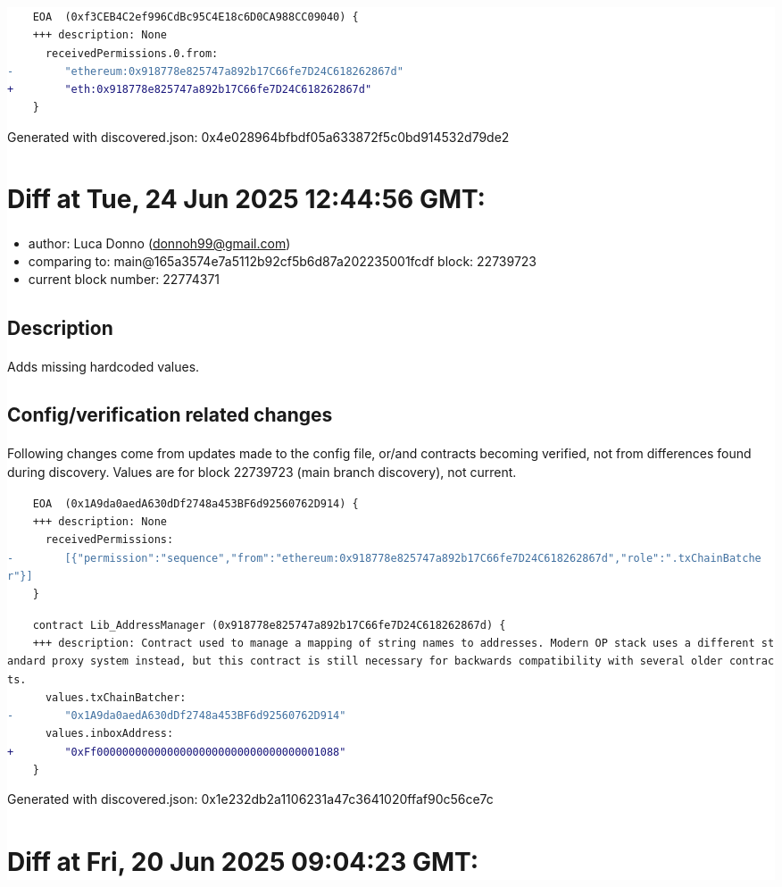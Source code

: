 ```diff
    EOA  (0xf3CEB4C2ef996CdBc95C4E18c6D0CA988CC09040) {
    +++ description: None
      receivedPermissions.0.from:
-        "ethereum:0x918778e825747a892b17C66fe7D24C618262867d"
+        "eth:0x918778e825747a892b17C66fe7D24C618262867d"
    }
```

Generated with discovered.json: 0x4e028964bfbdf05a633872f5c0bd914532d79de2

# Diff at Tue, 24 Jun 2025 12:44:56 GMT:

- author: Luca Donno (<donnoh99@gmail.com>)
- comparing to: main@165a3574e7a5112b92cf5b6d87a202235001fcdf block: 22739723
- current block number: 22774371

## Description

Adds missing hardcoded values.

## Config/verification related changes

Following changes come from updates made to the config file,
or/and contracts becoming verified, not from differences found during
discovery. Values are for block 22739723 (main branch discovery), not current.

```diff
    EOA  (0x1A9da0aedA630dDf2748a453BF6d92560762D914) {
    +++ description: None
      receivedPermissions:
-        [{"permission":"sequence","from":"ethereum:0x918778e825747a892b17C66fe7D24C618262867d","role":".txChainBatcher"}]
    }
```

```diff
    contract Lib_AddressManager (0x918778e825747a892b17C66fe7D24C618262867d) {
    +++ description: Contract used to manage a mapping of string names to addresses. Modern OP stack uses a different standard proxy system instead, but this contract is still necessary for backwards compatibility with several older contracts.
      values.txChainBatcher:
-        "0x1A9da0aedA630dDf2748a453BF6d92560762D914"
      values.inboxAddress:
+        "0xFf00000000000000000000000000000000001088"
    }
```

Generated with discovered.json: 0x1e232db2a1106231a47c3641020ffaf90c56ce7c

# Diff at Fri, 20 Jun 2025 09:04:23 GMT:
